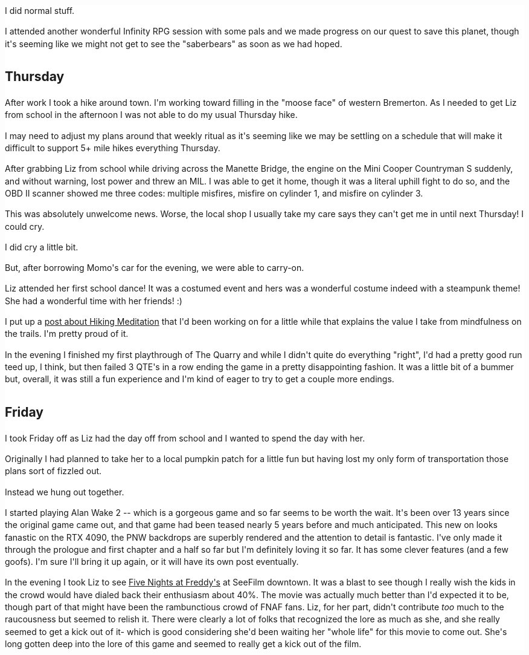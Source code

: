 I did normal stuff.

I attended another wonderful Infinity RPG session with some pals and we made progress on our quest to save this planet, though it's seeming like we might not get to see the "saberbears" as soon as we had hoped.

## Thursday

After work I took a hike around town. I'm working toward filling in the "moose face" of western Bremerton. As I needed to get Liz from school in the afternoon I was not able to do my usual Thursday hike.

I may need to adjust my plans around that weekly ritual as it's seeming like we may be settling on a schedule that will make it difficult to support 5+ mile hikes everything Thursday.

After grabbing Liz from school while driving across the Manette Bridge, the engine on the Mini Cooper Countryman S suddenly, and without warning, lost power and threw an MIL. I was able to get it home, though it was a literal uphill fight to do so, and the OBD II scanner showed me three codes: multiple misfires, misfire on cylinder 1, and misfire on cylinder 3.

This was absolutely unwelcome news. Worse, the local shop I usually take my care says they can't get me in until next Thursday! I could cry.

I did cry a little bit.

But, after borrowing Momo's car for the evening, we were able to carry-on.

Liz attended her first school dance! It was a costumed event and hers was a wonderful costume indeed with a steampunk theme! She had a wonderful time with her friends! :)

I put up a [post about Hiking Meditation](/posts/hiking-meditation/) that I'd been working on for a little while that explains the value I take from mindfulness on the trails. I'm pretty proud of it.

In the evening I finished my first playthrough of The Quarry and while I didn't quite do everything "right", I'd had a pretty good run teed up, I think, but then failed 3 QTE's in a row ending the game in a pretty disappointing fashion. It was a little bit of a bummer but, overall, it was still a fun experience and I'm kind of eager to try to get a couple more endings.

## Friday

I took Friday off as Liz had the day off from school and I wanted to spend the day with her.

Originally I had planned to take her to a local pumpkin patch for a little fun but having lost my only form of transportation those plans sort of fizzled out.

Instead we hung out together.

I started playing Alan Wake 2 -- which is a gorgeous game and so far seems to be worth the wait. It's been over 13 years since the original game came out, and that game had been teased nearly 5 years before and much anticipated. This new on looks fanastic on the RTX 4090, the PNW backdrops are superbly rendered and the attention to detail is fantastic. I've only made it through the prologue and first chapter and a half so far but I'm definitely loving it so far. It has some clever features (and a few goofs). I'm sure I'll bring it up again, or it will have its own post eventually.

In the evening I took Liz to see [Five Nights at Freddy's]() at SeeFilm downtown. It was a blast to see though I really wish the kids in the crowd would have dialed back their enthusiasm about 40%. The movie was actually much better than I'd expected it to be, though part of that might have been the rambunctious crowd of FNAF fans. Liz, for her part, didn't contribute _too_ much to the raucousness but seemed to relish it. There were clearly a lot of folks that recognized the lore as much as she, and she really seemed to get a kick out of it- which is good considering she'd been waiting her "whole life" for this movie to come out. She's long gotten deep into the lore of this game and seemed to really get a kick out of the film.
